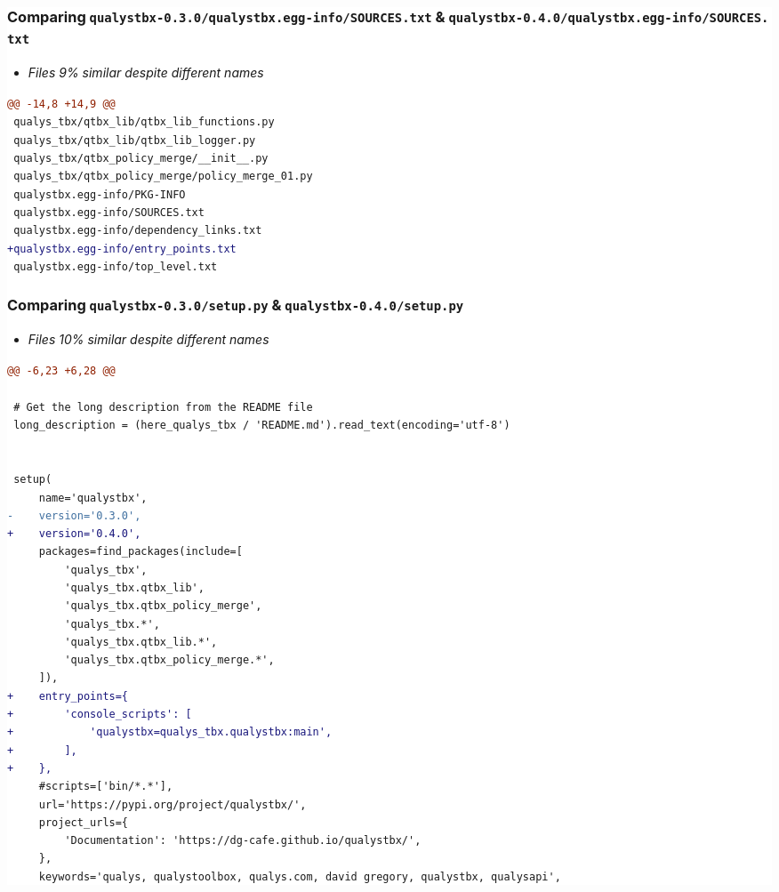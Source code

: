 ### Comparing `qualystbx-0.3.0/qualystbx.egg-info/SOURCES.txt` & `qualystbx-0.4.0/qualystbx.egg-info/SOURCES.txt`

 * *Files 9% similar despite different names*

```diff
@@ -14,8 +14,9 @@
 qualys_tbx/qtbx_lib/qtbx_lib_functions.py
 qualys_tbx/qtbx_lib/qtbx_lib_logger.py
 qualys_tbx/qtbx_policy_merge/__init__.py
 qualys_tbx/qtbx_policy_merge/policy_merge_01.py
 qualystbx.egg-info/PKG-INFO
 qualystbx.egg-info/SOURCES.txt
 qualystbx.egg-info/dependency_links.txt
+qualystbx.egg-info/entry_points.txt
 qualystbx.egg-info/top_level.txt
```

### Comparing `qualystbx-0.3.0/setup.py` & `qualystbx-0.4.0/setup.py`

 * *Files 10% similar despite different names*

```diff
@@ -6,23 +6,28 @@
 
 # Get the long description from the README file
 long_description = (here_qualys_tbx / 'README.md').read_text(encoding='utf-8')
 
 
 setup(
     name='qualystbx',
-    version='0.3.0',
+    version='0.4.0',
     packages=find_packages(include=[
         'qualys_tbx',
         'qualys_tbx.qtbx_lib',
         'qualys_tbx.qtbx_policy_merge',
         'qualys_tbx.*',
         'qualys_tbx.qtbx_lib.*',
         'qualys_tbx.qtbx_policy_merge.*',
     ]),
+    entry_points={
+        'console_scripts': [
+            'qualystbx=qualys_tbx.qualystbx:main',
+        ],
+    },
     #scripts=['bin/*.*'],
     url='https://pypi.org/project/qualystbx/',
     project_urls={
         'Documentation': 'https://dg-cafe.github.io/qualystbx/',
     },
     keywords='qualys, qualystoolbox, qualys.com, david gregory, qualystbx, qualysapi',
```

